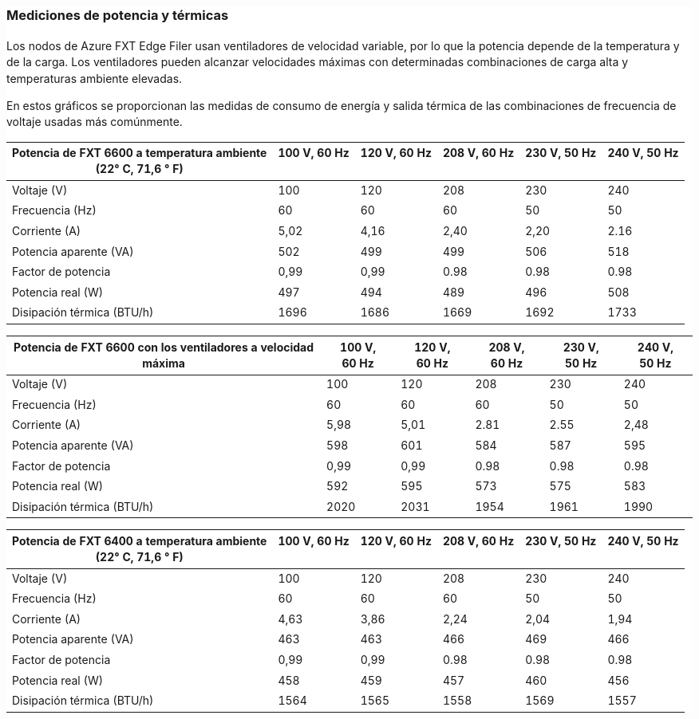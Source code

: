 

### <a name="power-and-thermal-measurements"></a>Mediciones de potencia y térmicas

Los nodos de Azure FXT Edge Filer usan ventiladores de velocidad variable, por lo que la potencia depende de la temperatura y de la carga. Los ventiladores pueden alcanzar velocidades máximas con determinadas combinaciones de carga alta y temperaturas ambiente elevadas.

En estos gráficos se proporcionan las medidas de consumo de energía y salida térmica de las combinaciones de frecuencia de voltaje usadas más comúnmente.

| Potencia de FXT 6600 a temperatura ambiente <br />(22° C, 71,6 ° F) | 100 V, 60 Hz | 120 V, 60 Hz | 208 V, 60 Hz | 230 V, 50 Hz | 240 V, 50 Hz |
|---------|---|---|---|---|---|
| Voltaje (V) | 100 | 120 | 208 | 230 | 240 |
| Frecuencia (Hz) | 60 | 60 | 60 | 50 | 50 |
| Corriente (A) | 5,02 | 4,16 |2,40 | 2,20 | 2.16 |
| Potencia aparente (VA) | 502 | 499 | 499 | 506 | 518|
| Factor de potencia | 0,99 | 0,99 |0.98 | 0.98 | 0.98 |
| Potencia real (W) | 497 |494 | 489 | 496 | 508 |
| Disipación térmica (BTU/h) |1696 | 1686 | 1669 | 1692 | 1733 |

| Potencia de FXT 6600 con los ventiladores a velocidad máxima | 100 V, 60 Hz | 120 V, 60 Hz | 208 V, 60 Hz | 230 V, 50 Hz | 240 V, 50 Hz |
|---------|---|---|---|---|---|
| Voltaje (V) | 100 |120 | 208 | 230 | 240|
| Frecuencia (Hz) | 60 | 60 | 60 | 50 | 50 |
| Corriente (A) | 5,98 | 5,01 | 2.81 | 2.55 | 2,48 |
| Potencia aparente (VA) | 598 | 601 | 584 | 587 | 595 |
| Factor de potencia | 0,99 | 0,99 | 0.98 | 0.98 | 0.98 |
| Potencia real (W) | 592 | 595 | 573 | 575 | 583 |
| Disipación térmica (BTU/h) | 2020 |2031 | 1954 | 1961 | 1990 |

| Potencia de FXT 6400 a temperatura ambiente <br />(22° C, 71,6 ° F) | 100 V, 60 Hz | 120 V, 60 Hz | 208 V, 60 Hz | 230 V, 50 Hz | 240 V, 50 Hz |
|---------|---|---|---|---|---|
| Voltaje (V) | 100 | 120 | 208 | 230 | 240 |
| Frecuencia (Hz) |60 | 60 | 60 | 50 | 50 |
| Corriente (A) | 4,63 | 3,86 | 2,24 | 2,04 | 1,94 |
| Potencia aparente (VA) | 463 | 463 | 466 | 469 | 466 |
| Factor de potencia | 0,99 | 0,99 | 0.98 | 0.98 | 0.98 |
| Potencia real (W) | 458 | 459 | 457 | 460 | 456 |
| Disipación térmica (BTU/h) | 1564 | 1565 | 1558 | 1569 | 1557 |
